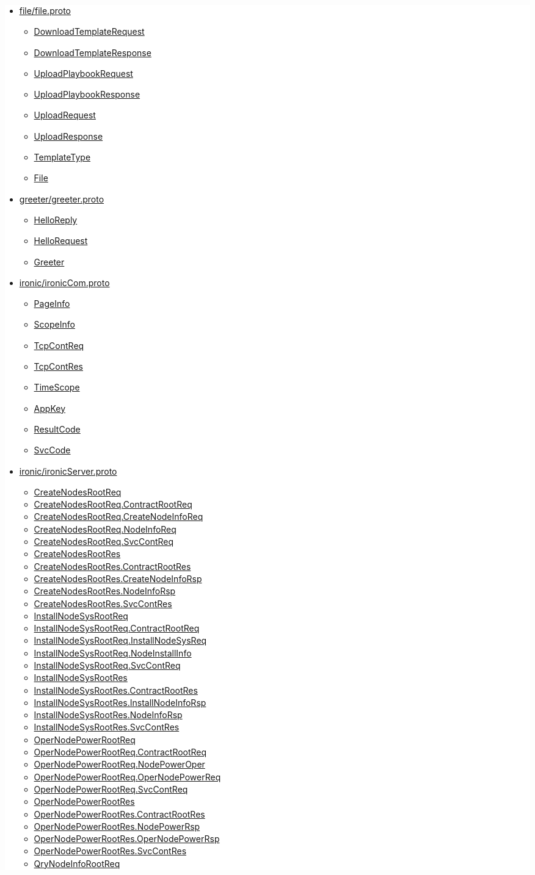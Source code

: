 
- [file/file.proto](#file/file.proto)
    - [DownloadTemplateRequest](#file.DownloadTemplateRequest)
    - [DownloadTemplateResponse](#file.DownloadTemplateResponse)
    - [UploadPlaybookRequest](#file.UploadPlaybookRequest)
    - [UploadPlaybookResponse](#file.UploadPlaybookResponse)
    - [UploadRequest](#file.UploadRequest)
    - [UploadResponse](#file.UploadResponse)
  
    - [TemplateType](#file.TemplateType)
  
  
    - [File](#file.File)
  

- [greeter/greeter.proto](#greeter/greeter.proto)
    - [HelloReply](#greeter.HelloReply)
    - [HelloRequest](#greeter.HelloRequest)
  
  
  
    - [Greeter](#greeter.Greeter)
  

- [ironic/ironicCom.proto](#ironic/ironicCom.proto)
    - [PageInfo](#ironicCom.PageInfo)
    - [ScopeInfo](#ironicCom.ScopeInfo)
    - [TcpContReq](#ironicCom.TcpContReq)
    - [TcpContRes](#ironicCom.TcpContRes)
    - [TimeScope](#ironicCom.TimeScope)
  
    - [AppKey](#ironicCom.AppKey)
    - [ResultCode](#ironicCom.ResultCode)
    - [SvcCode](#ironicCom.SvcCode)
  
  
  

- [ironic/ironicServer.proto](#ironic/ironicServer.proto)
    - [CreateNodesRootReq](#ironicServer.CreateNodesRootReq)
    - [CreateNodesRootReq.ContractRootReq](#ironicServer.CreateNodesRootReq.ContractRootReq)
    - [CreateNodesRootReq.CreateNodeInfoReq](#ironicServer.CreateNodesRootReq.CreateNodeInfoReq)
    - [CreateNodesRootReq.NodeInfoReq](#ironicServer.CreateNodesRootReq.NodeInfoReq)
    - [CreateNodesRootReq.SvcContReq](#ironicServer.CreateNodesRootReq.SvcContReq)
    - [CreateNodesRootRes](#ironicServer.CreateNodesRootRes)
    - [CreateNodesRootRes.ContractRootRes](#ironicServer.CreateNodesRootRes.ContractRootRes)
    - [CreateNodesRootRes.CreateNodeInfoRsp](#ironicServer.CreateNodesRootRes.CreateNodeInfoRsp)
    - [CreateNodesRootRes.NodeInfoRsp](#ironicServer.CreateNodesRootRes.NodeInfoRsp)
    - [CreateNodesRootRes.SvcContRes](#ironicServer.CreateNodesRootRes.SvcContRes)
    - [InstallNodeSysRootReq](#ironicServer.InstallNodeSysRootReq)
    - [InstallNodeSysRootReq.ContractRootReq](#ironicServer.InstallNodeSysRootReq.ContractRootReq)
    - [InstallNodeSysRootReq.InstallNodeSysReq](#ironicServer.InstallNodeSysRootReq.InstallNodeSysReq)
    - [InstallNodeSysRootReq.NodeInstallInfo](#ironicServer.InstallNodeSysRootReq.NodeInstallInfo)
    - [InstallNodeSysRootReq.SvcContReq](#ironicServer.InstallNodeSysRootReq.SvcContReq)
    - [InstallNodeSysRootRes](#ironicServer.InstallNodeSysRootRes)
    - [InstallNodeSysRootRes.ContractRootRes](#ironicServer.InstallNodeSysRootRes.ContractRootRes)
    - [InstallNodeSysRootRes.InstallNodeInfoRsp](#ironicServer.InstallNodeSysRootRes.InstallNodeInfoRsp)
    - [InstallNodeSysRootRes.NodeInfoRsp](#ironicServer.InstallNodeSysRootRes.NodeInfoRsp)
    - [InstallNodeSysRootRes.SvcContRes](#ironicServer.InstallNodeSysRootRes.SvcContRes)
    - [OperNodePowerRootReq](#ironicServer.OperNodePowerRootReq)
    - [OperNodePowerRootReq.ContractRootReq](#ironicServer.OperNodePowerRootReq.ContractRootReq)
    - [OperNodePowerRootReq.NodePowerOper](#ironicServer.OperNodePowerRootReq.NodePowerOper)
    - [OperNodePowerRootReq.OperNodePowerReq](#ironicServer.OperNodePowerRootReq.OperNodePowerReq)
    - [OperNodePowerRootReq.SvcContReq](#ironicServer.OperNodePowerRootReq.SvcContReq)
    - [OperNodePowerRootRes](#ironicServer.OperNodePowerRootRes)
    - [OperNodePowerRootRes.ContractRootRes](#ironicServer.OperNodePowerRootRes.ContractRootRes)
    - [OperNodePowerRootRes.NodePowerRsp](#ironicServer.OperNodePowerRootRes.NodePowerRsp)
    - [OperNodePowerRootRes.OperNodePowerRsp](#ironicServer.OperNodePowerRootRes.OperNodePowerRsp)
    - [OperNodePowerRootRes.SvcContRes](#ironicServer.OperNodePowerRootRes.SvcContRes)
    - [QryNodeInfoRootReq](#ironicServer.QryNodeInfoRootReq)